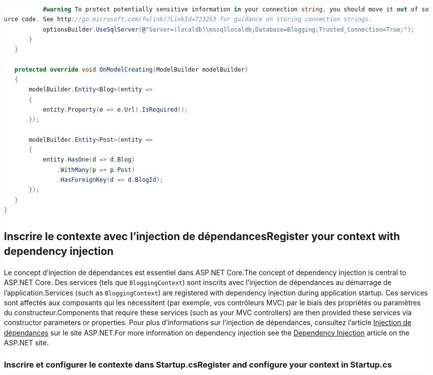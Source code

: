  ``` csharp
            #warning To protect potentially sensitive information in your connection string, you should move it out of source code. See http://go.microsoft.com/fwlink/?LinkId=723263 for guidance on storing connection strings.
            optionsBuilder.UseSqlServer(@"Server=(localdb)\mssqllocaldb;Database=Blogging;Trusted_Connection=True;");
        }
    }

    protected override void OnModelCreating(ModelBuilder modelBuilder)
    {
        modelBuilder.Entity<Blog>(entity =>
        {
            entity.Property(e => e.Url).IsRequired();
        });

        modelBuilder.Entity<Post>(entity =>
        {
            entity.HasOne(d => d.Blog)
                .WithMany(p => p.Post)
                .HasForeignKey(d => d.BlogId);
        });
    }
}
```

## <a name="register-your-context-with-dependency-injection"></a><span data-ttu-id="7f807-152">Inscrire le contexte avec l’injection de dépendances</span><span class="sxs-lookup"><span data-stu-id="7f807-152">Register your context with dependency injection</span></span>

<span data-ttu-id="7f807-153">Le concept d’injection de dépendances est essentiel dans ASP.NET Core.</span><span class="sxs-lookup"><span data-stu-id="7f807-153">The concept of dependency injection is central to ASP.NET Core.</span></span> <span data-ttu-id="7f807-154">Des services (tels que `BloggingContext`) sont inscrits avec l’injection de dépendances au démarrage de l’application.</span><span class="sxs-lookup"><span data-stu-id="7f807-154">Services (such as `BloggingContext`) are registered with dependency injection during application startup.</span></span> <span data-ttu-id="7f807-155">Ces services sont affectés aux composants qui les nécessitent (par exemple, vos contrôleurs MVC) par le biais des propriétés ou paramètres du constructeur.</span><span class="sxs-lookup"><span data-stu-id="7f807-155">Components that require these services (such as your MVC controllers) are then provided these services via constructor parameters or properties.</span></span> <span data-ttu-id="7f807-156">Pour plus d’informations sur l’injection de dépendances, consultez l’article [Injection de dépendances](http://docs.asp.net/en/latest/fundamentals/dependency-injection.html) sur le site ASP.NET.</span><span class="sxs-lookup"><span data-stu-id="7f807-156">For more information on dependency injection see the [Dependency Injection](http://docs.asp.net/en/latest/fundamentals/dependency-injection.html) article on the ASP.NET site.</span></span>

### <a name="register-and-configure-your-context-in-startupcs"></a><span data-ttu-id="7f807-157">Inscrire et configurer le contexte dans Startup.cs</span><span class="sxs-lookup"><span data-stu-id="7f807-157">Register and configure your context in Startup.cs</span></span>
